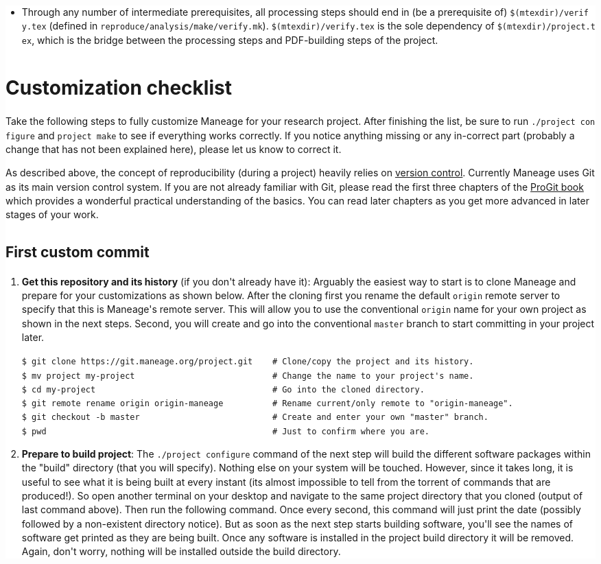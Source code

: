  - Through any number of intermediate prerequisites, all processing steps
   should end in (be a prerequisite of) `$(mtexdir)/verify.tex` (defined in
   `reproduce/analysis/make/verify.mk`). `$(mtexdir)/verify.tex` is the sole
   dependency of `$(mtexdir)/project.tex`, which is the bridge between the
   processing steps and PDF-building steps of the project.










Customization checklist
=======================

Take the following steps to fully customize Maneage for your research
project. After finishing the list, be sure to run `./project configure` and
`project make` to see if everything works correctly. If you notice anything
missing or any in-correct part (probably a change that has not been
explained here), please let us know to correct it.

As described above, the concept of reproducibility (during a project)
heavily relies on [version
control](https://en.wikipedia.org/wiki/Version_control). Currently Maneage
uses Git as its main version control system. If you are not already
familiar with Git, please read the first three chapters of the [ProGit
book](https://git-scm.com/book/en/v2) which provides a wonderful practical
understanding of the basics. You can read later chapters as you get more
advanced in later stages of your work.

First custom commit
-------------------

 1. **Get this repository and its history** (if you don't already have it):
     Arguably the easiest way to start is to clone Maneage and prepare for
     your customizations as shown below. After the cloning first you rename
     the default `origin` remote server to specify that this is Maneage's
     remote server. This will allow you to use the conventional `origin`
     name for your own project as shown in the next steps. Second, you will
     create and go into the conventional `master` branch to start
     committing in your project later.

     ```shell
     $ git clone https://git.maneage.org/project.git    # Clone/copy the project and its history.
     $ mv project my-project                            # Change the name to your project's name.
     $ cd my-project                                    # Go into the cloned directory.
     $ git remote rename origin origin-maneage          # Rename current/only remote to "origin-maneage".
     $ git checkout -b master                           # Create and enter your own "master" branch.
     $ pwd                                              # Just to confirm where you are.
     ```

 2. **Prepare to build project**: The `./project configure` command of the
     next step will build the different software packages within the
     "build" directory (that you will specify). Nothing else on your system
     will be touched. However, since it takes long, it is useful to see
     what it is being built at every instant (its almost impossible to tell
     from the torrent of commands that are produced!). So open another
     terminal on your desktop and navigate to the same project directory
     that you cloned (output of last command above). Then run the following
     command. Once every second, this command will just print the date
     (possibly followed by a non-existent directory notice). But as soon as
     the next step starts building software, you'll see the names of
     software get printed as they are being built. Once any software is
     installed in the project build directory it will be removed. Again,
     don't worry, nothing will be installed outside the build directory.
